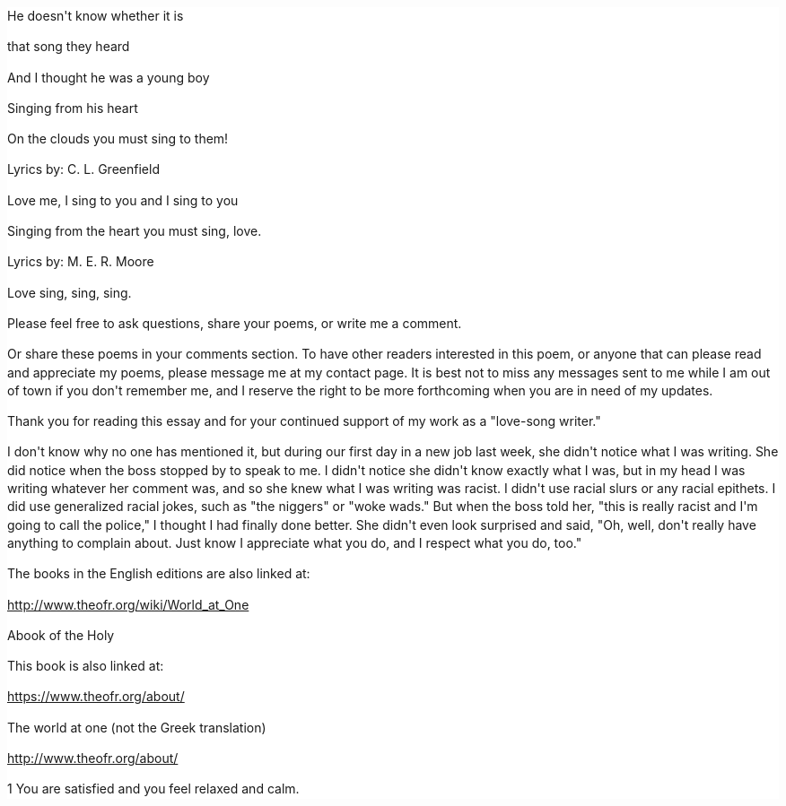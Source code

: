 He doesn't know whether it is

that song they heard

And I thought he was a young boy

Singing from his heart

On the clouds you must sing to them!


Lyrics by: C. L. Greenfield

Love me, I sing to you and I sing to you

Singing from the heart you must sing, love.


Lyrics by: M. E. R. Moore

Love sing, sing, sing.


Please feel free to ask questions, share your poems, or write me a comment.

Or share these poems in your comments section. To have other readers interested in this poem, or anyone that can please read and appreciate my poems, please message me at my contact page. It is best not to miss any messages sent to me while I am out of town if you don't remember me, and I reserve the right to be more forthcoming when you are in need of my updates.


Thank you for reading this essay and for your continued support of my work as a "love-song writer."



 
I don't know why no one has mentioned it, but during our first day in a new job last week, she didn't notice what I was writing. She did notice when the boss stopped by to speak to me. I didn't notice she didn't know exactly what I was, but in my head I was writing whatever her comment was, and so she knew what I was writing was racist. I didn't use racial slurs or any racial epithets. I did use generalized racial jokes, such as "the niggers" or "woke wads." But when the boss told her, "this is really racist and I'm going to call the police," I thought I had finally done better. She didn't even look surprised and said, "Oh, well, don't really have anything to complain about. Just know I appreciate what you do, and I respect what you do, too."

 
The books in the English editions are also linked at:

http://www.theofr.org/wiki/World_at_One


Abook of the Holy


This book is also linked at:

https://www.theofr.org/about/


The world at one (not the Greek translation)

http://www.theofr.org/about/

 
1 You are satisfied and you feel relaxed and calm.
